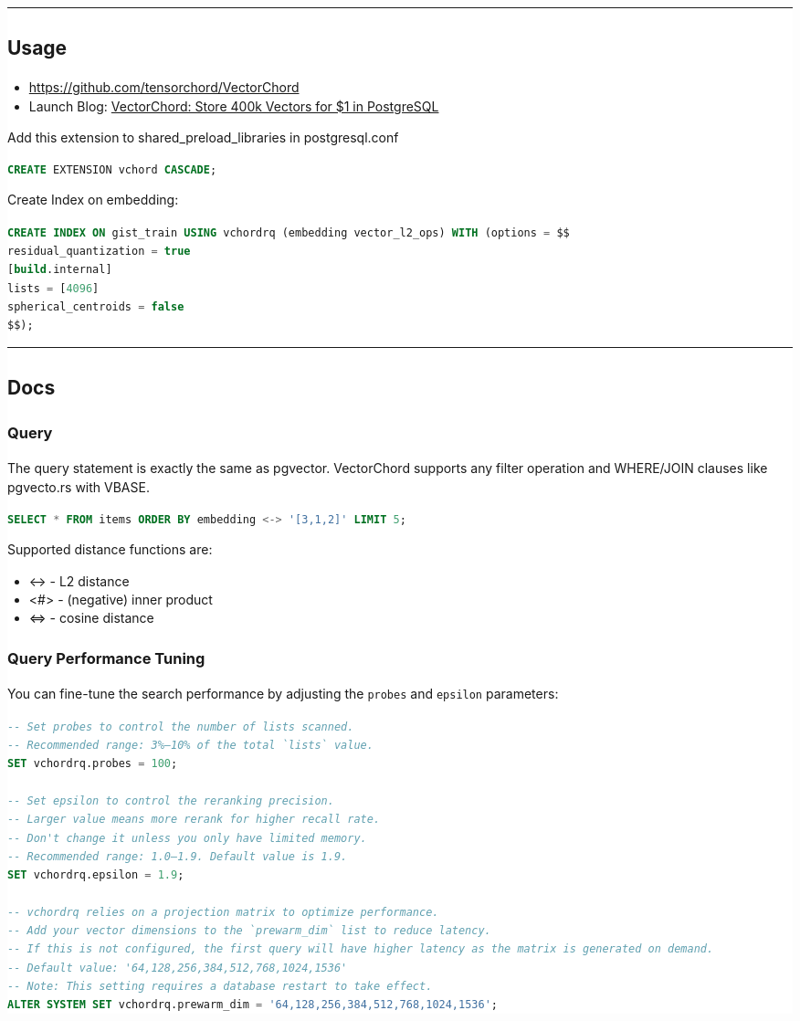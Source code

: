 



--------

## Usage

- https://github.com/tensorchord/VectorChord
- Launch Blog: [VectorChord: Store 400k Vectors for $1 in PostgreSQL](https://blog.pgvecto.rs/vectorchord-store-400k-vectors-for-1-in-postgresql)

Add this extension to shared_preload_libraries in postgresql.conf

```sql
CREATE EXTENSION vchord CASCADE;
```

Create Index on embedding:

```sql
CREATE INDEX ON gist_train USING vchordrq (embedding vector_l2_ops) WITH (options = $$
residual_quantization = true
[build.internal]
lists = [4096]
spherical_centroids = false
$$);
```

--------

## Docs

### Query

The query statement is exactly the same as pgvector. VectorChord supports any filter operation and WHERE/JOIN clauses like pgvecto.rs with VBASE.
```SQL
SELECT * FROM items ORDER BY embedding <-> '[3,1,2]' LIMIT 5;
```
Supported distance functions are:
- <-> - L2 distance
- <#> - (negative) inner product
- <=> - cosine distance



### Query Performance Tuning
You can fine-tune the search performance by adjusting the `probes` and `epsilon` parameters:

```sql
-- Set probes to control the number of lists scanned. 
-- Recommended range: 3%–10% of the total `lists` value.
SET vchordrq.probes = 100;

-- Set epsilon to control the reranking precision.
-- Larger value means more rerank for higher recall rate.
-- Don't change it unless you only have limited memory.
-- Recommended range: 1.0–1.9. Default value is 1.9.
SET vchordrq.epsilon = 1.9;

-- vchordrq relies on a projection matrix to optimize performance.
-- Add your vector dimensions to the `prewarm_dim` list to reduce latency.
-- If this is not configured, the first query will have higher latency as the matrix is generated on demand.
-- Default value: '64,128,256,384,512,768,1024,1536'
-- Note: This setting requires a database restart to take effect.
ALTER SYSTEM SET vchordrq.prewarm_dim = '64,128,256,384,512,768,1024,1536';
```
